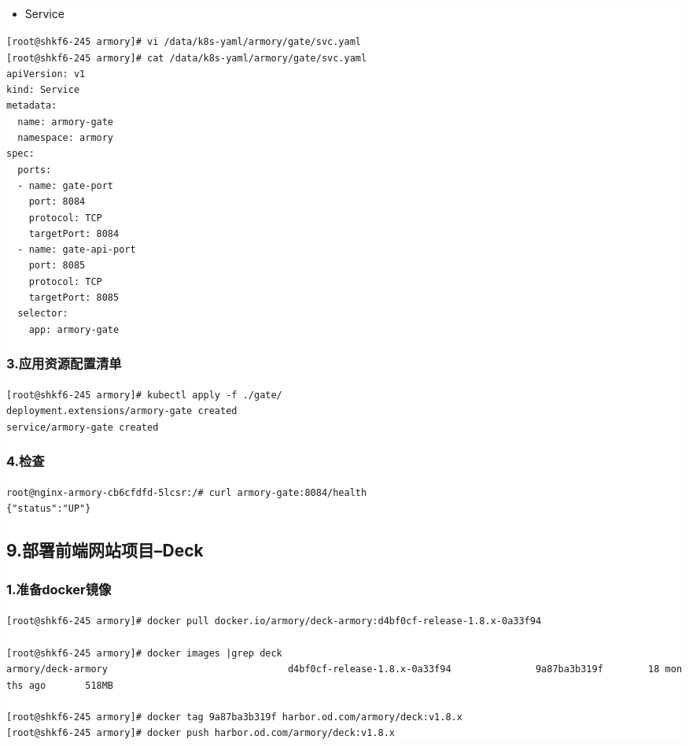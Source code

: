 
- Service

```shell
[root@shkf6-245 armory]# vi /data/k8s-yaml/armory/gate/svc.yaml
[root@shkf6-245 armory]# cat /data/k8s-yaml/armory/gate/svc.yaml
apiVersion: v1
kind: Service
metadata:
  name: armory-gate
  namespace: armory
spec:
  ports:
  - name: gate-port
    port: 8084
    protocol: TCP
    targetPort: 8084
  - name: gate-api-port
    port: 8085
    protocol: TCP
    targetPort: 8085
  selector:
    app: armory-gate
```

### 3.应用资源配置清单

```shell
[root@shkf6-245 armory]# kubectl apply -f ./gate/
deployment.extensions/armory-gate created
service/armory-gate created
```

### 4.检查

```shell
root@nginx-armory-cb6cfdfd-5lcsr:/# curl armory-gate:8084/health
{"status":"UP"}
```

## 9.部署前端网站项目–Deck

### 1.准备docker镜像

```shell
[root@shkf6-245 armory]# docker pull docker.io/armory/deck-armory:d4bf0cf-release-1.8.x-0a33f94

[root@shkf6-245 armory]# docker images |grep deck
armory/deck-armory                                d4bf0cf-release-1.8.x-0a33f94               9a87ba3b319f        18 months ago       518MB

[root@shkf6-245 armory]# docker tag 9a87ba3b319f harbor.od.com/armory/deck:v1.8.x
[root@shkf6-245 armory]# docker push harbor.od.com/armory/deck:v1.8.x
```

